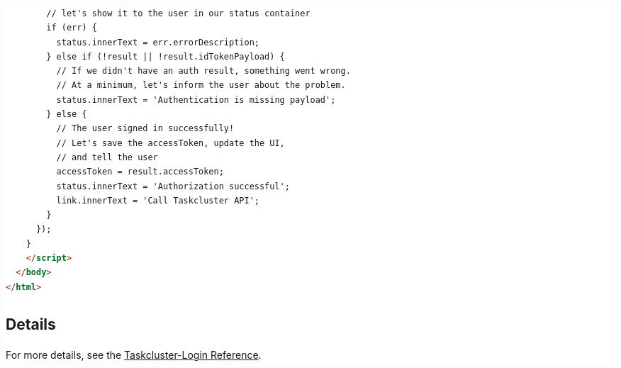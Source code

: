 ```html
        // let's show it to the user in our status container
        if (err) {
          status.innerText = err.errorDescription;
        } else if (!result || !result.idTokenPayload) {
          // If we didn't have an auth result, something went wrong.
          // At a minimum, let's inform the user about the problem.
          status.innerText = 'Authentication is missing payload';
        } else {
          // The user signed in successfully!
          // Let's save the accessToken, update the UI,
          // and tell the user
          accessToken = result.accessToken;
          status.innerText = 'Authorization successful';
          link.innerText = 'Call Taskcluster API';
        }
      });
    }
    </script>
  </body>
</html>
```

## Details

For more details, see the [Taskcluster-Login
Reference](/docs/reference/integrations/taskcluster-login/docs/getting-user-creds).

